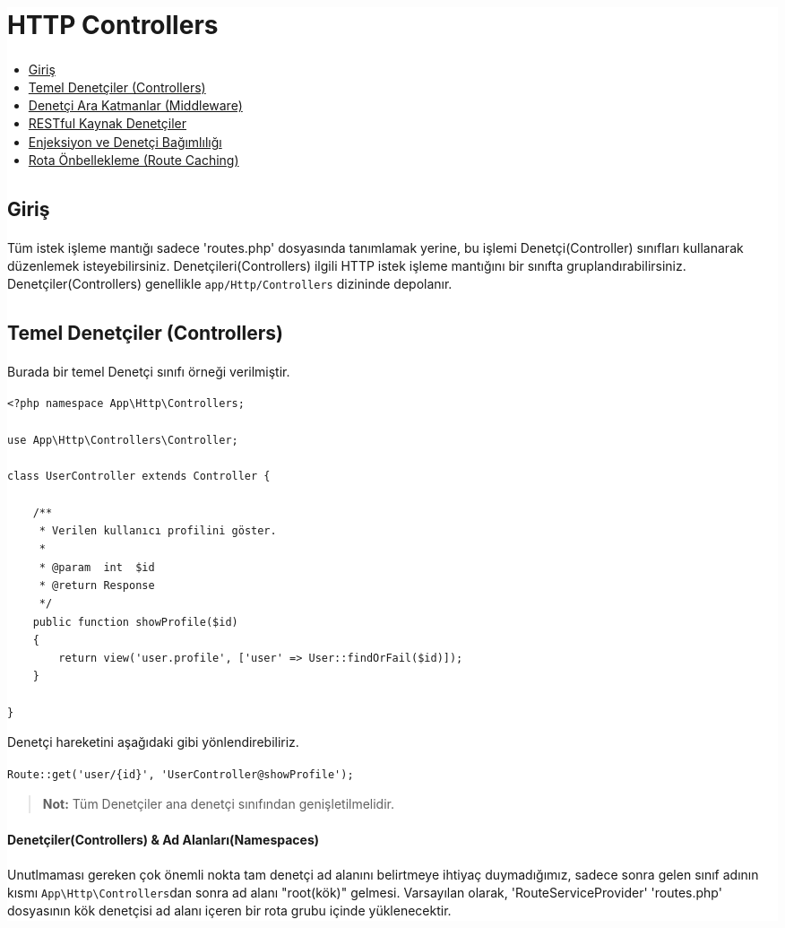 # HTTP Controllers

- [Giriş](#introduction)
- [Temel Denetçiler (Controllers)](#basic-controllers)
- [Denetçi Ara Katmanlar (Middleware)](#controller-middleware)
- [RESTful Kaynak Denetçiler](#restful-resource-controllers)
- [Enjeksiyon ve Denetçi Bağımlılığı](#dependency-injection-and-controllers)
- [Rota Önbellekleme (Route Caching)](#route-caching)

<a name="introduction"></a>
## Giriş

Tüm istek işleme mantığı sadece 'routes.php' dosyasında tanımlamak yerine, bu işlemi Denetçi(Controller) sınıfları kullanarak düzenlemek isteyebilirsiniz. Denetçileri(Controllers) ilgili HTTP istek işleme mantığını bir sınıfta gruplandırabilirsiniz. Denetçiler(Controllers) genellikle `app/Http/Controllers` dizininde depolanır.

<a name="basic-controllers"></a>
## Temel Denetçiler (Controllers)

 Burada bir temel Denetçi sınıfı örneği verilmiştir.

	<?php namespace App\Http\Controllers;

	use App\Http\Controllers\Controller;

	class UserController extends Controller {

		/**
		 * Verilen kullanıcı profilini göster.
		 *
		 * @param  int  $id
		 * @return Response
		 */
		public function showProfile($id)
		{
			return view('user.profile', ['user' => User::findOrFail($id)]);
		}

	}

 Denetçi hareketini aşağıdaki gibi yönlendirebiliriz.

	Route::get('user/{id}', 'UserController@showProfile');

> **Not:** Tüm Denetçiler ana denetçi sınıfından genişletilmelidir.

#### Denetçiler(Controllers) & Ad Alanları(Namespaces)

Unutlmaması gereken çok önemli nokta tam denetçi ad alanını belirtmeye ihtiyaç duymadığımız, sadece sonra gelen sınıf adının kısmı `App\Http\Controllers`dan sonra ad alanı "root(kök)" gelmesi. Varsayılan olarak, 'RouteServiceProvider' 'routes.php' dosyasının kök denetçisi ad alanı içeren bir rota grubu içinde yüklenecektir.

